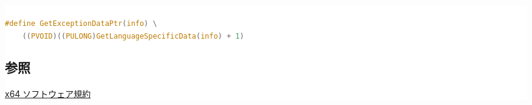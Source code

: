 ```C

#define GetExceptionDataPtr(info) \
    ((PVOID)((PULONG)GetLanguageSpecificData(info) + 1)
```

## <a name="see-also"></a>参照

[x64 ソフトウェア規約](../build/x64-software-conventions.md)

